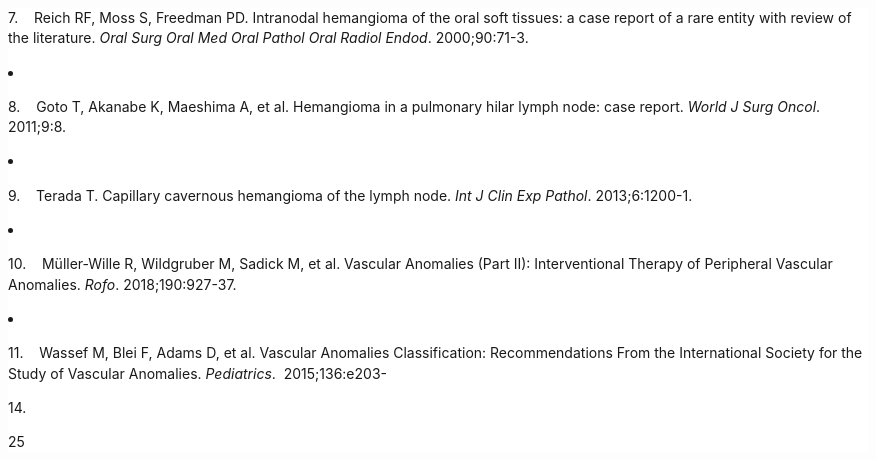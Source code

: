 <p><span class="font5">7. &nbsp;&nbsp;&nbsp;Reich RF, Moss S, Freedman PD. Intranodal hemangioma of the oral soft tissues: a case report of a rare entity with review of the literature. </span><span class="font5" style="font-style:italic;">Oral Surg Oral Med Oral Pathol Oral Radiol Endod</span><span class="font5">. 2000;90:71-3.</span></p></li>
<li>
<p><span class="font5">8. &nbsp;&nbsp;&nbsp;Goto T, Akanabe K, Maeshima A, et al. Hemangioma in a pulmonary hilar lymph node: case report. </span><span class="font5" style="font-style:italic;">World J Surg Oncol</span><span class="font5">. 2011;9:8.</span></p></li>
<li>
<p><span class="font5">9. &nbsp;&nbsp;&nbsp;Terada T. Capillary cavernous hemangioma of the lymph node. </span><span class="font5" style="font-style:italic;">Int J Clin Exp Pathol</span><span class="font5">. 2013;6:1200-1.</span></p></li>
<li>
<p><span class="font5">10. &nbsp;&nbsp;&nbsp;Müller-Wille R, Wildgruber M, Sadick M, et al. Vascular Anomalies (Part II): Interventional Therapy of Peripheral Vascular Anomalies. </span><span class="font5" style="font-style:italic;">Rofo</span><span class="font5">. 2018;190:927-37.</span></p></li>
<li>
<p><span class="font5">11. &nbsp;&nbsp;&nbsp;Wassef M, Blei F, Adams D, et al. Vascular Anomalies Classification: Recommendations From the International Society for the Study of Vascular Anomalies. </span><span class="font5" style="font-style:italic;">Pediatrics</span><span class="font5">. &nbsp;2015;136:e203-</span></p></li></ul>
<p><span class="font5">14.</span></p>
<p><span class="font4">25</span></p>